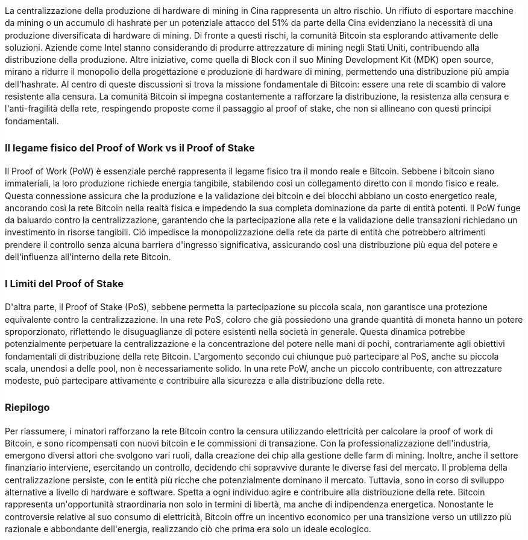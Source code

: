 La centralizzazione della produzione di hardware di mining in Cina rappresenta un altro rischio. Un rifiuto di esportare macchine da mining o un accumulo di hashrate per un potenziale attacco del 51% da parte della Cina evidenziano la necessità di una produzione diversificata di hardware di mining. Di fronte a questi rischi, la comunità Bitcoin sta esplorando attivamente delle soluzioni. Aziende come Intel stanno considerando di produrre attrezzature di mining negli Stati Uniti, contribuendo alla distribuzione della produzione. Altre iniziative, come quella di Block con il suo Mining Development Kit (MDK) open source, mirano a ridurre il monopolio della progettazione e produzione di hardware di mining, permettendo una distribuzione più ampia dell'hashrate. Al centro di queste discussioni si trova la missione fondamentale di Bitcoin: essere una rete di scambio di valore resistente alla censura. La comunità Bitcoin si impegna costantemente a rafforzare la distribuzione, la resistenza alla censura e l'anti-fragilità della rete, respingendo proposte come il passaggio al proof of stake, che non si allineano con questi principi fondamentali.

### Il legame fisico del Proof of Work vs il Proof of Stake

Il Proof of Work (PoW) è essenziale perché rappresenta il legame fisico tra il mondo reale e Bitcoin. Sebbene i bitcoin siano immateriali, la loro produzione richiede energia tangibile, stabilendo così un collegamento diretto con il mondo fisico e reale. Questa connessione assicura che la produzione e la validazione dei bitcoin e dei blocchi abbiano un costo energetico reale, ancorando così la rete Bitcoin nella realtà fisica e impedendo la sua completa dominazione da parte di entità potenti. Il PoW funge da baluardo contro la centralizzazione, garantendo che la partecipazione alla rete e la validazione delle transazioni richiedano un investimento in risorse tangibili. Ciò impedisce la monopolizzazione della rete da parte di entità che potrebbero altrimenti prendere il controllo senza alcuna barriera d'ingresso significativa, assicurando così una distribuzione più equa del potere e dell'influenza all'interno della rete Bitcoin.
### I Limiti del Proof of Stake

D'altra parte, il Proof of Stake (PoS), sebbene permetta la partecipazione su piccola scala, non garantisce una protezione equivalente contro la centralizzazione. In una rete PoS, coloro che già possiedono una grande quantità di moneta hanno un potere sproporzionato, riflettendo le disuguaglianze di potere esistenti nella società in generale. Questa dinamica potrebbe potenzialmente perpetuare la centralizzazione e la concentrazione del potere nelle mani di pochi, contrariamente agli obiettivi fondamentali di distribuzione della rete Bitcoin. L'argomento secondo cui chiunque può partecipare al PoS, anche su piccola scala, unendosi a delle pool, non è necessariamente solido. In una rete PoW, anche un piccolo contribuente, con attrezzature modeste, può partecipare attivamente e contribuire alla sicurezza e alla distribuzione della rete.

### Riepilogo

Per riassumere, i minatori rafforzano la rete Bitcoin contro la censura utilizzando elettricità per calcolare la proof of work di Bitcoin, e sono ricompensati con nuovi bitcoin e le commissioni di transazione. Con la professionalizzazione dell'industria, emergono diversi attori che svolgono vari ruoli, dalla creazione dei chip alla gestione delle farm di mining. Inoltre, anche il settore finanziario interviene, esercitando un controllo, decidendo chi sopravvive durante le diverse fasi del mercato. Il problema della centralizzazione persiste, con le entità più ricche che potenzialmente dominano il mercato. Tuttavia, sono in corso di sviluppo alternative a livello di hardware e software. Spetta a ogni individuo agire e contribuire alla distribuzione della rete. Bitcoin rappresenta un'opportunità straordinaria non solo in termini di libertà, ma anche di indipendenza energetica. Nonostante le controversie relative al suo consumo di elettricità, Bitcoin offre un incentivo economico per una transizione verso un utilizzo più razionale e abbondante dell'energia, realizzando ciò che prima era solo un ideale ecologico.

